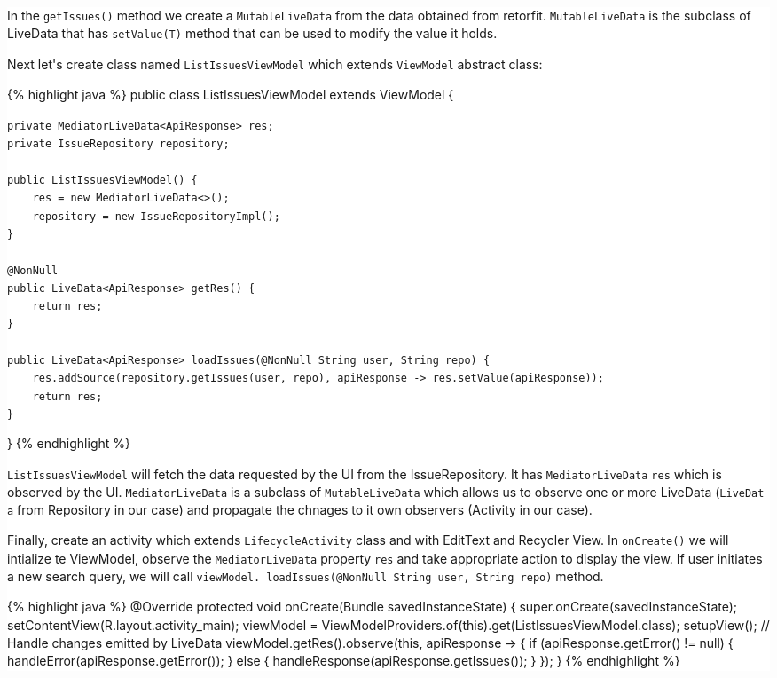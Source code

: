 In the `getIssues()` method we create a `MutableLiveData` from the data obtained from retorfit. `MutableLiveData` is the subclass of LiveData that has `setValue(T)` method that can be used to modify the value it holds.

Next let's create class named `ListIssuesViewModel` which extends `ViewModel` abstract class:

{% highlight java %}
public class ListIssuesViewModel extends ViewModel {

    private MediatorLiveData<ApiResponse> res;
    private IssueRepository repository;

    public ListIssuesViewModel() {
        res = new MediatorLiveData<>();
        repository = new IssueRepositoryImpl();
    }

    @NonNull
    public LiveData<ApiResponse> getRes() {
        return res;
    }

    public LiveData<ApiResponse> loadIssues(@NonNull String user, String repo) {
        res.addSource(repository.getIssues(user, repo), apiResponse -> res.setValue(apiResponse));
        return res;
    }

}
{% endhighlight %}

`ListIssuesViewModel` will fetch the data requested by the UI from the IssueRepository. It has `MediatorLiveData` `res` which is observed by the UI. `MediatorLiveData` is a subclass of `MutableLiveData` which allows us to observe one or more LiveData (`LiveData` from Repository in our case) and propagate the chnages to it own observers (Activity in our case).

Finally, create an activity which extends `LifecycleActivity` class and with EditText and Recycler View. 
In `onCreate()` we will intialize te ViewModel, observe the `MediatorLiveData` property `res` and take appropriate action to display the view. 
If user initiates a new search query, we will call `viewModel. loadIssues(@NonNull String user, String repo)` method.

{% highlight java %}
@Override
    protected void onCreate(Bundle savedInstanceState) {
        super.onCreate(savedInstanceState);
        setContentView(R.layout.activity_main);
        viewModel = ViewModelProviders.of(this).get(ListIssuesViewModel.class);
        setupView();
         // Handle changes emitted by LiveData
        viewModel.getRes().observe(this, apiResponse -> {
            if (apiResponse.getError() != null) {
                handleError(apiResponse.getError());
            } else {
                handleResponse(apiResponse.getIssues());
            }
        });
    }
{% endhighlight %}
